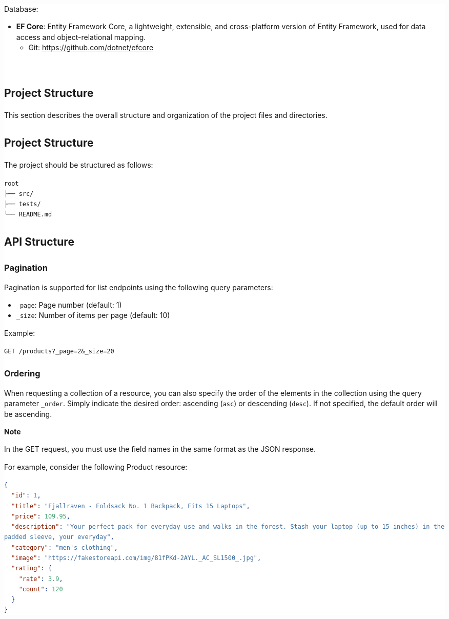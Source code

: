 Database:
- **EF Core**: Entity Framework Core, a lightweight, extensible, and cross-platform version of Entity Framework, used for data access and object-relational mapping.
  - Git: https://github.com/dotnet/efcore

<br>



## Project Structure
This section describes the overall structure and organization of the project files and directories. 

## Project Structure

The project should be structured as follows:

```
root
├── src/
├── tests/
└── README.md
```


## API Structure
### Pagination

Pagination is supported for list endpoints using the following query parameters:

- `_page`: Page number (default: 1)
- `_size`: Number of items per page (default: 10)

Example:
```
GET /products?_page=2&_size=20
```

### Ordering

When requesting a collection of a resource, you can also specify the order of the elements in the collection using the query parameter `_order`. Simply indicate the desired order: ascending (`asc`) or descending (`desc`). If not specified, the default order will be ascending.

**Note**

In the GET request, you must use the field names in the same format as the JSON response.

For example, consider the following Product resource:

```json
{
  "id": 1,
  "title": "Fjallraven - Foldsack No. 1 Backpack, Fits 15 Laptops",
  "price": 109.95,
  "description": "Your perfect pack for everyday use and walks in the forest. Stash your laptop (up to 15 inches) in the padded sleeve, your everyday",
  "category": "men's clothing",
  "image": "https://fakestoreapi.com/img/81fPKd-2AYL._AC_SL1500_.jpg",
  "rating": {
    "rate": 3.9,
    "count": 120
  }
}
```
